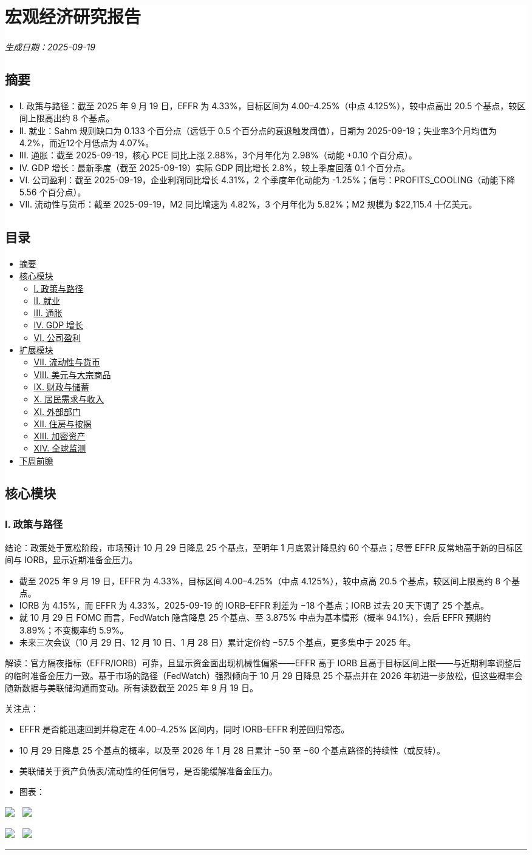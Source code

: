 # 宏观经济研究报告
*生成日期：2025-09-19*

## 摘要
- I. 政策与路径：截至 2025 年 9 月 19 日，EFFR 为 4.33%，目标区间为 4.00–4.25%（中点 4.125%），较中点高出 20.5 个基点，较区间上限高出约 8 个基点。
- II. 就业：Sahm 规则缺口为 0.133 个百分点（远低于 0.5 个百分点的衰退触发阈值），日期为 2025-09-19；失业率3个月均值为 4.2%，而近12个月低点为 4.07%。
- III. 通胀：截至 2025-09-19，核心 PCE 同比上涨 2.88%，3个月年化为 2.98%（动能 +0.10 个百分点）。
- IV. GDP 增长：最新季度（截至 2025-09-19）实际 GDP 同比增长 2.8%，较上季度回落 0.1 个百分点。
- VI. 公司盈利：截至 2025-09-19，企业利润同比增长 4.31%，2 个季度年化动能为 -1.25%；信号：PROFITS_COOLING（动能下降 5.56 个百分点）。
- VII. 流动性与货币：截至 2025-09-19，M2 同比增速为 4.82%，3 个月年化为 5.82%；M2 规模为 $22,115.4 十亿美元。

## 目录
- [摘要](#摘要)
- [核心模块](#核心模块)
  - [I. 政策与路径](#i-政策与路径)
  - [II. 就业](#ii-就业)
  - [III. 通胀](#iii-通胀)
  - [IV. GDP 增长](#iv-gdp-增长)
  - [VI. 公司盈利](#vi-公司盈利)
- [扩展模块](#扩展模块)
  - [VII. 流动性与货币](#vii-流动性与货币)
  - [VIII. 美元与大宗商品](#viii-美元与大宗商品)
  - [IX. 财政与储蓄](#ix-财政与储蓄)
  - [X. 居民需求与收入](#x-居民需求与收入)
  - [XI. 外部部门](#xi-外部部门)
  - [XII. 住房与按揭](#xii-住房与按揭)
  - [XIII. 加密资产](#xiii-加密资产)
  - [XIV. 全球监测](#xiv-全球监测)
- [下周前瞻](#下周前瞻下周高波动事件)

## 核心模块
### I. 政策与路径
结论：政策处于宽松阶段，市场预计 10 月 29 日降息 25 个基点，至明年 1 月底累计降息约 60 个基点；尽管 EFFR 反常地高于新的目标区间与 IORB，显示近期准备金压力。

- 截至 2025 年 9 月 19 日，EFFR 为 4.33%，目标区间 4.00–4.25%（中点 4.125%），较中点高 20.5 个基点，较区间上限高约 8 个基点。
- IORB 为 4.15%，而 EFFR 为 4.33%，2025-09-19 的 IORB–EFFR 利差为 −18 个基点；IORB 过去 20 天下调了 25 个基点。
- 就 10 月 29 日 FOMC 而言，FedWatch 隐含降息 25 个基点、至 3.875% 中点为基本情形（概率 94.1%），会后 EFFR 预期约 3.89%；不变概率约 5.9%。
- 未来三次会议（10 月 29 日、12 月 10 日、1 月 28 日）累计定价约 −57.5 个基点，更多集中于 2025 年。

解读：官方隔夜指标（EFFR/IORB）可靠，且显示资金面出现机械性偏紧——EFFR 高于 IORB 且高于目标区间上限——与近期利率调整后的临时准备金压力一致。基于市场的路径（FedWatch）强烈倾向于 10 月 29 日降息 25 个基点并在 2026 年初进一步放松，但这些概率会随新数据与美联储沟通而变动。所有读数截至 2025 年 9 月 19 日。

关注点：
- EFFR 是否能迅速回到并稳定在 4.00–4.25% 区间内，同时 IORB–EFFR 利差回归常态。
- 10 月 29 日降息 25 个基点的概率，以及至 2026 年 1 月 28 日累计 −50 至 −60 个基点路径的持续性（或反转）。
- 美联储关于资产负债表/流动性的任何信号，是否能缓解准备金压力。

- 图表：
<p>
  <img src="https://sp_report.gc.rrrr.run/unified_macro_report/20250919/charts/policy_fedwatch_probs_20250919.png" width="48%">
  <img src="https://sp_report.gc.rrrr.run/unified_macro_report/20250919/charts/policy_fedwatch_path_20250919.png" width="48%" style="margin-left:1%">
</p>
<p>
  <img src="https://sp_report.gc.rrrr.run/unified_macro_report/20250919/charts/policy_snapshot_20250919.png" width="48%">
  <img src="https://sp_report.gc.rrrr.run/unified_macro_report/20250919/charts/reserve_rates_20250919.png" width="48%" style="margin-left:1%">
</p>

---
